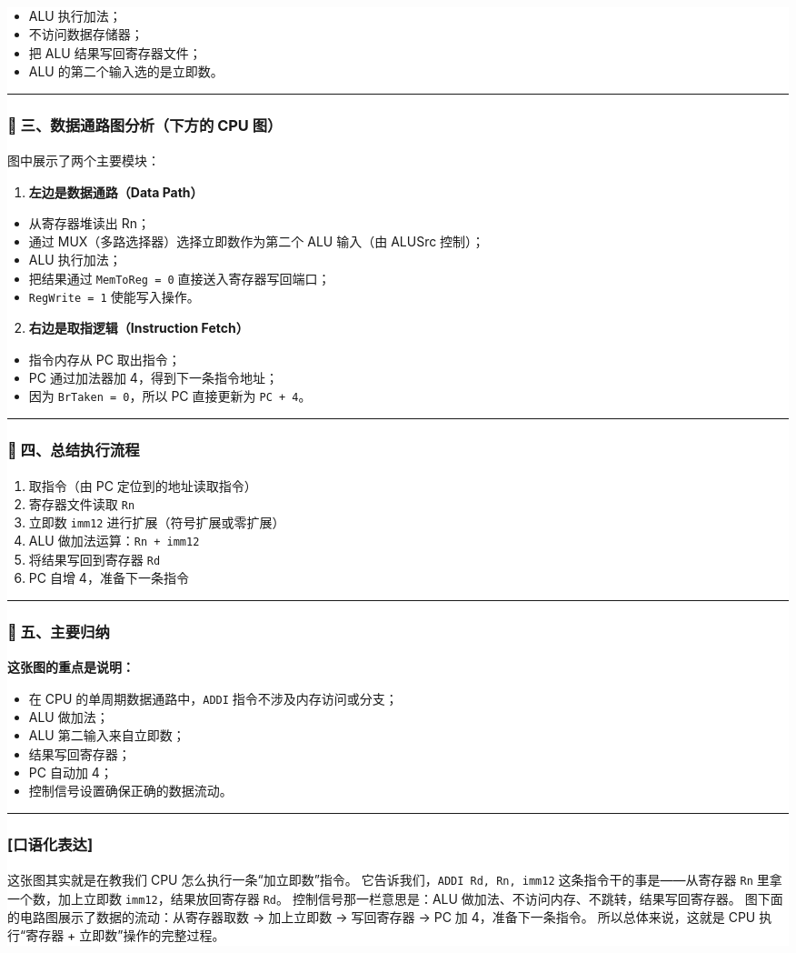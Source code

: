* ALU 执行加法；
* 不访问数据存储器；
* 把 ALU 结果写回寄存器文件；
* ALU 的第二个输入选的是立即数。

---

### 🧩 三、数据通路图分析（下方的 CPU 图）

图中展示了两个主要模块：

1. **左边是数据通路（Data Path）**

* 从寄存器堆读出 Rn；
* 通过 MUX（多路选择器）选择立即数作为第二个 ALU 输入（由 ALUSrc 控制）；
* ALU 执行加法；
* 把结果通过 `MemToReg = 0` 直接送入寄存器写回端口；
* `RegWrite = 1` 使能写入操作。

2. **右边是取指逻辑（Instruction Fetch）**

* 指令内存从 PC 取出指令；
* PC 通过加法器加 4，得到下一条指令地址；
* 因为 `BrTaken = 0`，所以 PC 直接更新为 `PC + 4`。

---

### 🧮 四、总结执行流程

1. 取指令（由 PC 定位到的地址读取指令）
2. 寄存器文件读取 `Rn`
3. 立即数 `imm12` 进行扩展（符号扩展或零扩展）
4. ALU 做加法运算：`Rn + imm12`
5. 将结果写回到寄存器 `Rd`
6. PC 自增 4，准备下一条指令

---

### 📘 五、主要归纳

**这张图的重点是说明：**

* 在 CPU 的单周期数据通路中，`ADDI` 指令不涉及内存访问或分支；
* ALU 做加法；
* ALU 第二输入来自立即数；
* 结果写回寄存器；
* PC 自动加 4；
* 控制信号设置确保正确的数据流动。

---

### \[口语化表达]

这张图其实就是在教我们 CPU 怎么执行一条“加立即数”指令。
它告诉我们，`ADDI Rd, Rn, imm12` 这条指令干的事是——从寄存器 `Rn` 里拿一个数，加上立即数 `imm12`，结果放回寄存器 `Rd`。
控制信号那一栏意思是：ALU 做加法、不访问内存、不跳转，结果写回寄存器。
图下面的电路图展示了数据的流动：从寄存器取数 → 加上立即数 → 写回寄存器 → PC 加 4，准备下一条指令。
所以总体来说，这就是 CPU 执行“寄存器 + 立即数”操作的完整过程。
